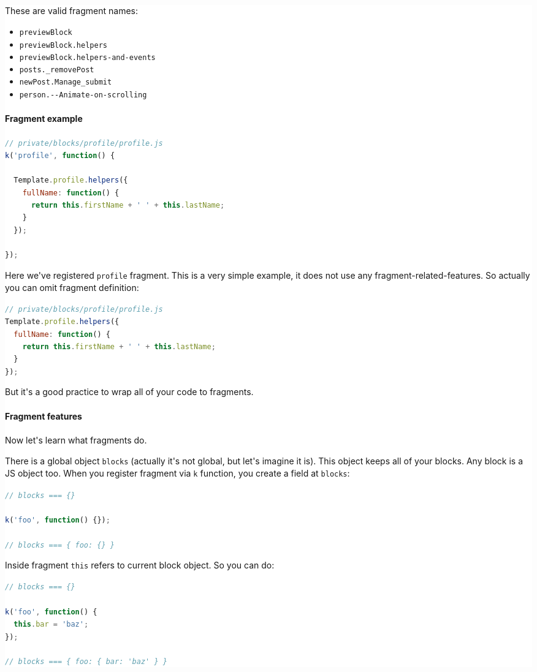 These are valid fragment names:

- `previewBlock`
- `previewBlock.helpers`
- `previewBlock.helpers-and-events`
- `posts._removePost`
- `newPost.Manage_submit`
- `person.--Animate-on-scrolling`

#### Fragment example

```javascript
// private/blocks/profile/profile.js
k('profile', function() {

  Template.profile.helpers({
    fullName: function() {
      return this.firstName + ' ' + this.lastName;
    }
  });

});
```

Here we've registered `profile` fragment. This is a very simple example, it does not use any fragment-related-features. So actually you can omit fragment definition:

```javascript
// private/blocks/profile/profile.js
Template.profile.helpers({
  fullName: function() {
    return this.firstName + ' ' + this.lastName;
  }
});
```

But it's a good practice to wrap all of your code to fragments.

#### Fragment features

Now let's learn what fragments do.

There is a global object `blocks` (actually it's not global, but let's imagine it is). This object keeps all of your blocks. Any block is a JS object too. When you register fragment via `k` function, you create a field at `blocks`:

```javascript
// blocks === {}

k('foo', function() {});

// blocks === { foo: {} }
```

Inside fragment `this` refers to current block object. So you can do:

```javascript
// blocks === {}

k('foo', function() {
  this.bar = 'baz';
});

// blocks === { foo: { bar: 'baz' } }
```
